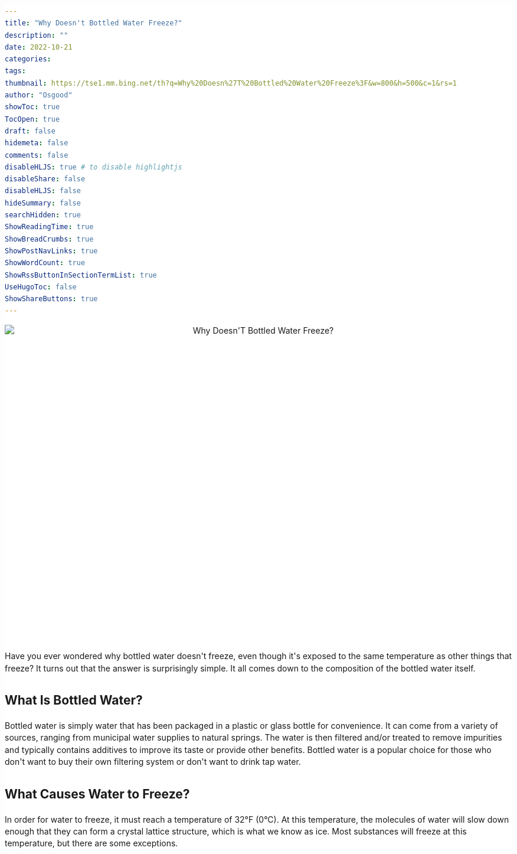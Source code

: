 ```yaml
---
title: "Why Doesn't Bottled Water Freeze?"
description: ""
date: 2022-10-21
categories: 
tags: 
thumbnail: https://tse1.mm.bing.net/th?q=Why%20Doesn%27T%20Bottled%20Water%20Freeze%3F&w=800&h=500&c=1&rs=1
author: "Osgood"
showToc: true
TocOpen: true
draft: false
hidemeta: false
comments: false
disableHLJS: true # to disable highlightjs
disableShare: false
disableHLJS: false
hideSummary: false
searchHidden: true
ShowReadingTime: true
ShowBreadCrumbs: true
ShowPostNavLinks: true
ShowWordCount: true
ShowRssButtonInSectionTermList: true
UseHugoToc: false
ShowShareButtons: true
---
```


<center>
	<img src="https://tse1.mm.bing.net/th?q=Why%20Doesn%27T%20Bottled%20Water%20Freeze%3F&w=800&h=500&c=1&rs=1" alt="Why Doesn'T Bottled Water Freeze?" width="800" height="500" style="display: block; width: 100%; height: auto">
</center>

<p>Have you ever wondered why bottled water doesn't freeze, even though it's exposed to the same temperature as other things that freeze? It turns out that the answer is surprisingly simple. It all comes down to the composition of the bottled water itself.</p>

<h2>What Is Bottled Water?</h2>

<p>Bottled water is simply water that has been packaged in a plastic or glass bottle for convenience. It can come from a variety of sources, ranging from municipal water supplies to natural springs. The water is then filtered and/or treated to remove impurities and typically contains additives to improve its taste or provide other benefits. Bottled water is a popular choice for those who don't want to buy their own filtering system or don't want to drink tap water.</p>

<h2>What Causes Water to Freeze?</h2>

<p>In order for water to freeze, it must reach a temperature of 32°F (0°C). At this temperature, the molecules of water will slow down enough that they can form a crystal lattice structure, which is what we know as ice. Most substances will freeze at this temperature, but there are some exceptions.</p>
